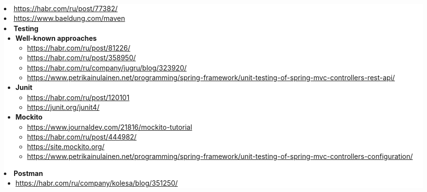 <li><a href="https://habr.com/ru/post/77382/" rel="nofollow">https://habr.com/ru/post/77382/</a></li>
<li><a href="https://www.baeldung.com/maven" rel="nofollow">https://www.baeldung.com/maven</a></li>
</ul>
</li>
<li><strong>Testing</strong>
<ul>
<li><strong>Well-known approaches</strong>
<ul>
<li><a href="https://habr.com/ru/post/81226/" rel="nofollow">https://habr.com/ru/post/81226/</a></li>
<li><a href="https://habr.com/ru/post/358950/" rel="nofollow">https://habr.com/ru/post/358950/</a></li>
<li><a href="https://habr.com/ru/company/jugru/blog/323920/" rel="nofollow">https://habr.com/ru/company/jugru/blog/323920/</a></li>
<li><a href="https://www.petrikainulainen.net/programming/spring-framework/unit-testing-of-spring-mvc-controllers-rest-api/" rel="nofollow">https://www.petrikainulainen.net/programming/spring-framework/unit-testing-of-spring-mvc-controllers-rest-api/</a></li>
</ul>
</li>
<li><strong>Junit</strong>
<ul>
<li><a href="https://habr.com/ru/post/120101" rel="nofollow">https://habr.com/ru/post/120101</a></li>
<li><a href="https://junit.org/junit4/" rel="nofollow">https://junit.org/junit4/</a></li>
</ul>
</li>
<li><strong>Mockito</strong>
<ul>
<li><a href="https://www.journaldev.com/21816/mockito-tutorial" rel="nofollow">https://www.journaldev.com/21816/mockito-tutorial</a></li>
<li><a href="https://habr.com/ru/post/444982/" rel="nofollow">https://habr.com/ru/post/444982/</a></li>
<li><a href="https://site.mockito.org/" rel="nofollow">https://site.mockito.org/</a></li>
<li><a href="https://www.petrikainulainen.net/programming/spring-framework/unit-testing-of-spring-mvc-controllers-configuration/" rel="nofollow">https://www.petrikainulainen.net/programming/spring-framework/unit-testing-of-spring-mvc-controllers-configuration/</a></li>
</ul>
</li>
</ul>
</li>
<li><strong>Postman</strong>
<ul>
<li><a href="https://habr.com/ru/company/kolesa/blog/351250/" rel="nofollow">https://habr.com/ru/company/kolesa/blog/351250/</a></li>
</ul>
</li>
</ol>
